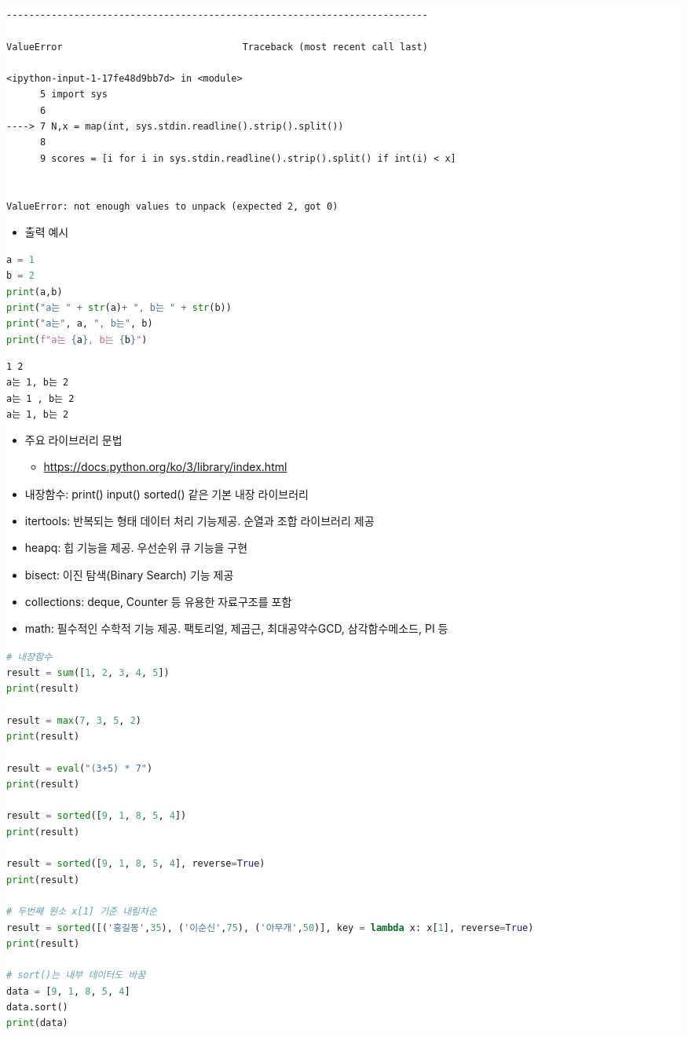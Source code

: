 
    ---------------------------------------------------------------------------

    ValueError                                Traceback (most recent call last)

    <ipython-input-1-17fe48d9bb7d> in <module>
          5 import sys
          6 
    ----> 7 N,x = map(int, sys.stdin.readline().strip().split())
          8 
          9 scores = [i for i in sys.stdin.readline().strip().split() if int(i) < x]
    

    ValueError: not enough values to unpack (expected 2, got 0)


- 출력 예시


```python
a = 1
b = 2
print(a,b)
print("a는 " + str(a)+ ", b는 " + str(b))
print("a는", a, ", b는", b)
print(f"a는 {a}, b는 {b}")
```

    1 2
    a는 1, b는 2
    a는 1 , b는 2
    a는 1, b는 2
    

- 주요 라이브러리 문법
  - https://docs.python.org/ko/3/library/index.html

- 내장함수: print() input() sorted() 같은 기본 내장 라이브러리
- itertools: 반복되는 형태 데이터 처리 기능제공. 순열과 조합 라이브러리 제공
- heapq: 힙 기능을 제공. 우선순위 큐 기능을 구현
- bisect: 이진 탐색(Binary Search) 기능 제공
- collections: deque, Counter 등 유용한 자료구조를 포함
- math: 필수적인 수학적 기능 제공. 팩토리얼, 제곱근, 최대공약수GCD, 삼각함수메소드, PI 등


```python
# 내장함수
result = sum([1, 2, 3, 4, 5])
print(result)

result = max(7, 3, 5, 2)
print(result)

result = eval("(3+5) * 7")
print(result)

result = sorted([9, 1, 8, 5, 4])
print(result)

result = sorted([9, 1, 8, 5, 4], reverse=True)
print(result)

# 두번째 원소 x[1] 기준 내림차순
result = sorted([('홍길동',35), ('이순신',75), ('아무개',50)], key = lambda x: x[1], reverse=True)
print(result)

# sort()는 내부 데이터도 바꿈
data = [9, 1, 8, 5, 4]
data.sort()
print(data)
```